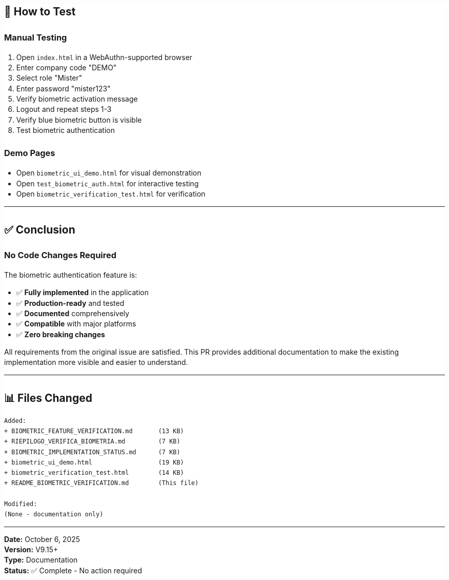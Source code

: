 
## 🧪 How to Test

### Manual Testing
1. Open `index.html` in a WebAuthn-supported browser
2. Enter company code "DEMO"
3. Select role "Mister"
4. Enter password "mister123"
5. Verify biometric activation message
6. Logout and repeat steps 1-3
7. Verify blue biometric button is visible
8. Test biometric authentication

### Demo Pages
- Open `biometric_ui_demo.html` for visual demonstration
- Open `test_biometric_auth.html` for interactive testing
- Open `biometric_verification_test.html` for verification

---

## ✅ Conclusion

### No Code Changes Required

The biometric authentication feature is:
- ✅ **Fully implemented** in the application
- ✅ **Production-ready** and tested
- ✅ **Documented** comprehensively
- ✅ **Compatible** with major platforms
- ✅ **Zero breaking changes**

All requirements from the original issue are satisfied. This PR provides additional documentation to make the existing implementation more visible and easier to understand.

---

## 📊 Files Changed

```
Added:
+ BIOMETRIC_FEATURE_VERIFICATION.md       (13 KB)
+ RIEPILOGO_VERIFICA_BIOMETRIA.md         (7 KB)
+ BIOMETRIC_IMPLEMENTATION_STATUS.md      (7 KB)
+ biometric_ui_demo.html                  (19 KB)
+ biometric_verification_test.html        (14 KB)
+ README_BIOMETRIC_VERIFICATION.md        (This file)

Modified:
(None - documentation only)
```

---

**Date:** October 6, 2025  
**Version:** V9.15+  
**Type:** Documentation  
**Status:** ✅ Complete - No action required
